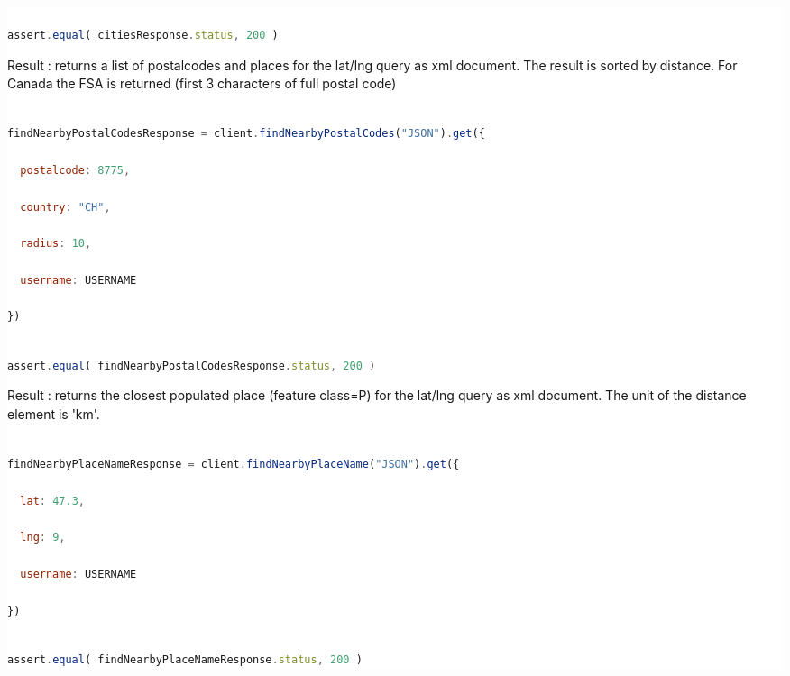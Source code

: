 ```javascript

assert.equal( citiesResponse.status, 200 )

```



Result : returns a list of postalcodes and places for the lat/lng query as xml document. The result is sorted by distance. For Canada the FSA is returned (first 3 characters of full postal code)



```javascript

findNearbyPostalCodesResponse = client.findNearbyPostalCodes("JSON").get({

  postalcode: 8775,

  country: "CH",

  radius: 10,

  username: USERNAME

})

```

```javascript

assert.equal( findNearbyPostalCodesResponse.status, 200 )

```



Result : returns the closest populated place (feature class=P) for the lat/lng query as xml document. The unit of the distance element is 'km'.



```javascript

findNearbyPlaceNameResponse = client.findNearbyPlaceName("JSON").get({

  lat: 47.3,

  lng: 9,

  username: USERNAME

})

```

```javascript

assert.equal( findNearbyPlaceNameResponse.status, 200 )

```
